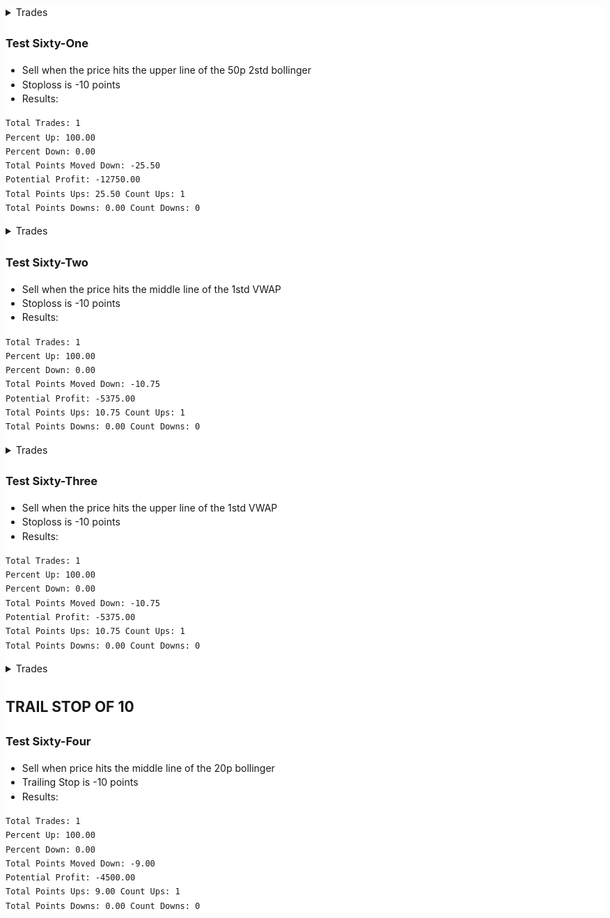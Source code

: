 <details><summary>Trades</summary></details>

### Test Sixty-One
* Sell when the price hits the upper line of the 50p 2std bollinger
* Stoploss is -10 points
* Results:
```
Total Trades: 1
Percent Up: 100.00
Percent Down: 0.00
Total Points Moved Down: -25.50
Potential Profit: -12750.00
Total Points Ups: 25.50 Count Ups: 1
Total Points Downs: 0.00 Count Downs: 0
```

<details><summary>Trades</summary></details>

### Test Sixty-Two
* Sell when the price hits the middle line of the 1std VWAP
* Stoploss is -10 points
* Results:
```
Total Trades: 1
Percent Up: 100.00
Percent Down: 0.00
Total Points Moved Down: -10.75
Potential Profit: -5375.00
Total Points Ups: 10.75 Count Ups: 1
Total Points Downs: 0.00 Count Downs: 0
```

<details><summary>Trades</summary></details>

### Test Sixty-Three
* Sell when the price hits the upper line of the 1std VWAP
* Stoploss is -10 points
* Results:
```
Total Trades: 1
Percent Up: 100.00
Percent Down: 0.00
Total Points Moved Down: -10.75
Potential Profit: -5375.00
Total Points Ups: 10.75 Count Ups: 1
Total Points Downs: 0.00 Count Downs: 0
```

<details><summary>Trades</summary></details>

## TRAIL STOP OF 10

### Test Sixty-Four
* Sell when price hits the middle line of the 20p bollinger
* Trailing Stop is -10 points
* Results:
```
Total Trades: 1
Percent Up: 100.00
Percent Down: 0.00
Total Points Moved Down: -9.00
Potential Profit: -4500.00
Total Points Ups: 9.00 Count Ups: 1
Total Points Downs: 0.00 Count Downs: 0
```